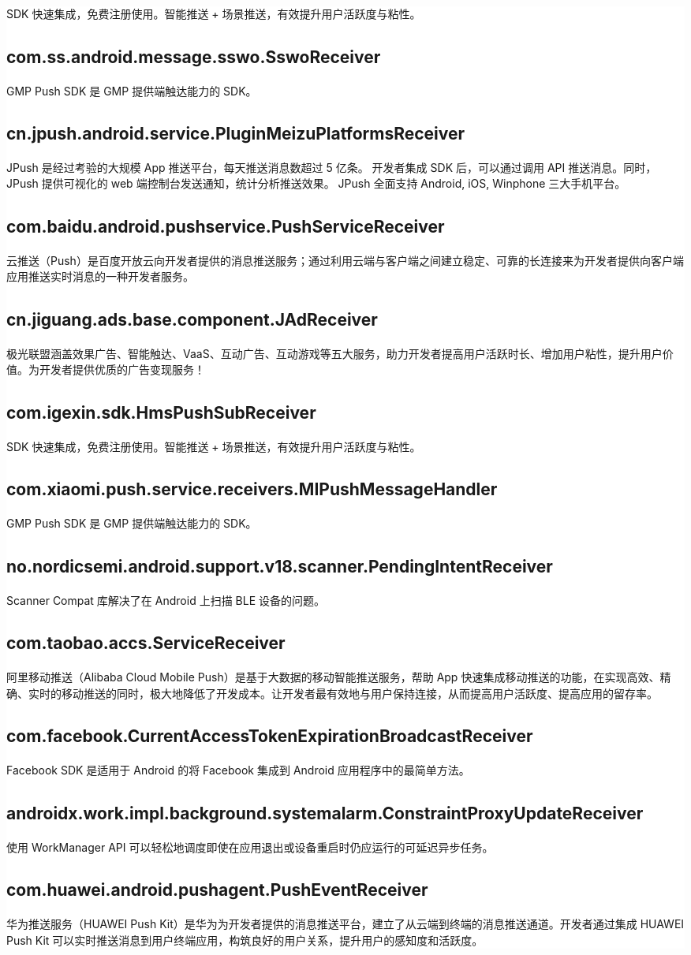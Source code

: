 SDK 快速集成，免费注册使用。智能推送 + 场景推送，有效提升用户活跃度与粘性。

com.ss.android.message.sswo.SswoReceiver
----------------------------------------

GMP Push SDK 是 GMP 提供端触达能力的 SDK。

cn.jpush.android.service.PluginMeizuPlatformsReceiver
-----------------------------------------------------

JPush 是经过考验的大规模 App 推送平台，每天推送消息数超过 5 亿条。 开发者集成 SDK 后，可以通过调用 API 推送消息。同时，JPush 提供可视化的 web 端控制台发送通知，统计分析推送效果。 JPush 全面支持 Android, iOS, Winphone 三大手机平台。

com.baidu.android.pushservice.PushServiceReceiver
-------------------------------------------------

云推送（Push）是百度开放云向开发者提供的消息推送服务；通过利用云端与客户端之间建立稳定、可靠的长连接来为开发者提供向客户端应用推送实时消息的一种开发者服务。

cn.jiguang.ads.base.component.JAdReceiver
-----------------------------------------

极光联盟涵盖效果广告、智能触达、VaaS、互动广告、互动游戏等五大服务，助力开发者提高用户活跃时长、增加用户粘性，提升用户价值。为开发者提供优质的广告变现服务！

com.igexin.sdk.HmsPushSubReceiver
---------------------------------

SDK 快速集成，免费注册使用。智能推送 + 场景推送，有效提升用户活跃度与粘性。

com.xiaomi.push.service.receivers.MIPushMessageHandler
------------------------------------------------------

GMP Push SDK 是 GMP 提供端触达能力的 SDK。

no.nordicsemi.android.support.v18.scanner.PendingIntentReceiver
---------------------------------------------------------------

Scanner Compat 库解决了在 Android 上扫描 BLE 设备的问题。

com.taobao.accs.ServiceReceiver
-------------------------------

阿里移动推送（Alibaba Cloud Mobile Push）是基于大数据的移动智能推送服务，帮助 App 快速集成移动推送的功能，在实现高效、精确、实时的移动推送的同时，极大地降低了开发成本。让开发者最有效地与用户保持连接，从而提高用户活跃度、提高应用的留存率。

com.facebook.CurrentAccessTokenExpirationBroadcastReceiver
----------------------------------------------------------

Facebook SDK 是适用于 Android 的将 Facebook 集成到 Android 应用程序中的最简单方法。

androidx.work.impl.background.systemalarm.ConstraintProxyUpdateReceiver
-----------------------------------------------------------------------

使用 WorkManager API 可以轻松地调度即使在应用退出或设备重启时仍应运行的可延迟异步任务。

com.huawei.android.pushagent.PushEventReceiver
----------------------------------------------

华为推送服务（HUAWEI Push Kit）是华为为开发者提供的消息推送平台，建立了从云端到终端的消息推送通道。开发者通过集成 HUAWEI Push Kit 可以实时推送消息到用户终端应用，构筑良好的用户关系，提升用户的感知度和活跃度。

